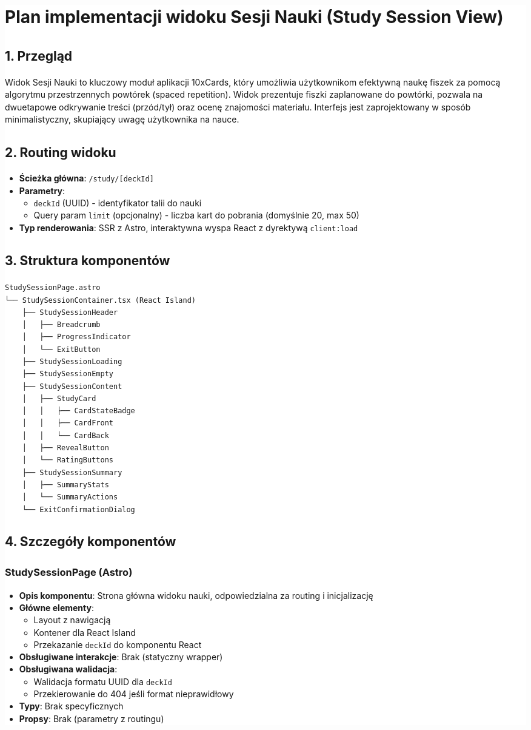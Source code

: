 # Plan implementacji widoku Sesji Nauki (Study Session View)

## 1. Przegląd
Widok Sesji Nauki to kluczowy moduł aplikacji 10xCards, który umożliwia użytkownikom efektywną naukę fiszek za pomocą algorytmu przestrzennych powtórek (spaced repetition). Widok prezentuje fiszki zaplanowane do powtórki, pozwala na dwuetapowe odkrywanie treści (przód/tył) oraz ocenę znajomości materiału. Interfejs jest zaprojektowany w sposób minimalistyczny, skupiający uwagę użytkownika na nauce.

## 2. Routing widoku
- **Ścieżka główna**: `/study/[deckId]`
- **Parametry**:
  - `deckId` (UUID) - identyfikator talii do nauki
  - Query param `limit` (opcjonalny) - liczba kart do pobrania (domyślnie 20, max 50)
- **Typ renderowania**: SSR z Astro, interaktywna wyspa React z dyrektywą `client:load`

## 3. Struktura komponentów

```
StudySessionPage.astro
└── StudySessionContainer.tsx (React Island)
    ├── StudySessionHeader
    │   ├── Breadcrumb
    │   ├── ProgressIndicator
    │   └── ExitButton
    ├── StudySessionLoading
    ├── StudySessionEmpty
    ├── StudySessionContent
    │   ├── StudyCard
    │   │   ├── CardStateBadge
    │   │   ├── CardFront
    │   │   └── CardBack
    │   ├── RevealButton
    │   └── RatingButtons
    ├── StudySessionSummary
    │   ├── SummaryStats
    │   └── SummaryActions
    └── ExitConfirmationDialog
```

## 4. Szczegóły komponentów

### StudySessionPage (Astro)
- **Opis komponentu**: Strona główna widoku nauki, odpowiedzialna za routing i inicjalizację
- **Główne elementy**:
  - Layout z nawigacją
  - Kontener dla React Island
  - Przekazanie `deckId` do komponentu React
- **Obsługiwane interakcje**: Brak (statyczny wrapper)
- **Obsługiwana walidacja**:
  - Walidacja formatu UUID dla `deckId`
  - Przekierowanie do 404 jeśli format nieprawidłowy
- **Typy**: Brak specyficznych
- **Propsy**: Brak (parametry z routingu)
